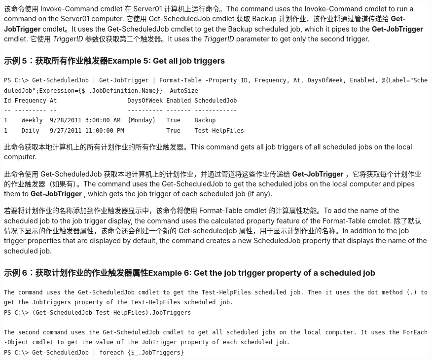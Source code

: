 <span data-ttu-id="515b7-131">该命令使用 Invoke-Command cmdlet 在 Server01 计算机上运行命令。</span><span class="sxs-lookup"><span data-stu-id="515b7-131">The command uses the Invoke-Command cmdlet to run a command on the Server01 computer.</span></span>
<span data-ttu-id="515b7-132">它使用 Get-ScheduledJob cmdlet 获取 Backup 计划作业，该作业将通过管道传递给 **Get-JobTrigger** cmdlet。</span><span class="sxs-lookup"><span data-stu-id="515b7-132">It uses the Get-ScheduledJob cmdlet to get the Backup scheduled job, which it pipes to the **Get-JobTrigger** cmdlet.</span></span>
<span data-ttu-id="515b7-133">它使用 *TriggerID* 参数仅获取第二个触发器。</span><span class="sxs-lookup"><span data-stu-id="515b7-133">It uses the *TriggerID* parameter to get only the second trigger.</span></span>

### <span data-ttu-id="515b7-134">示例 5：获取所有作业触发器</span><span class="sxs-lookup"><span data-stu-id="515b7-134">Example 5: Get all job triggers</span></span>

```
PS C:\> Get-ScheduledJob | Get-JobTrigger | Format-Table -Property ID, Frequency, At, DaysOfWeek, Enabled, @{Label="ScheduledJob";Expression={$_.JobDefinition.Name}} -AutoSize
Id Frequency At                    DaysOfWeek Enabled ScheduledJob
-- --------- --                    ---------- ------- ------------
1    Weekly  9/28/2011 3:00:00 AM  {Monday}   True    Backup
1    Daily   9/27/2011 11:00:00 PM            True    Test-HelpFiles
```

<span data-ttu-id="515b7-135">此命令获取本地计算机上的所有计划作业的所有作业触发器。</span><span class="sxs-lookup"><span data-stu-id="515b7-135">This command gets all job triggers of all scheduled jobs on the local computer.</span></span>

<span data-ttu-id="515b7-136">此命令使用 Get-ScheduledJob 获取本地计算机上的计划作业，并通过管道将这些作业传递给 **Get-JobTrigger** ，它将获取每个计划作业的作业触发器（如果有）。</span><span class="sxs-lookup"><span data-stu-id="515b7-136">The command uses the Get-ScheduledJob to get the scheduled jobs on the local computer and pipes them to **Get-JobTrigger** , which gets the job trigger of each scheduled job (if any).</span></span>

<span data-ttu-id="515b7-137">若要将计划作业的名称添加到作业触发器显示中，该命令将使用 Format-Table cmdlet 的计算属性功能。</span><span class="sxs-lookup"><span data-stu-id="515b7-137">To add the name of the scheduled job to the job trigger display, the command uses the calculated property feature of the Format-Table cmdlet.</span></span>
<span data-ttu-id="515b7-138">除了默认情况下显示的作业触发器属性，该命令还会创建一个新的 Get-scheduledjob 属性，用于显示计划作业的名称。</span><span class="sxs-lookup"><span data-stu-id="515b7-138">In addition to the job trigger properties that are displayed by default, the command creates a new ScheduledJob property that displays the name of the scheduled job.</span></span>

### <span data-ttu-id="515b7-139">示例 6：获取计划作业的作业触发器属性</span><span class="sxs-lookup"><span data-stu-id="515b7-139">Example 6: Get the job trigger property of a scheduled job</span></span>

```
The command uses the Get-ScheduledJob cmdlet to get the Test-HelpFiles scheduled job. Then it uses the dot method (.) to get the JobTriggers property of the Test-HelpFiles scheduled job.
PS C:\> (Get-ScheduledJob Test-HelpFiles).JobTriggers

The second command uses the Get-ScheduledJob cmdlet to get all scheduled jobs on the local computer. It uses the ForEach-Object cmdlet to get the value of the JobTrigger property of each scheduled job.
PS C:\> Get-ScheduledJob | foreach {$_.JobTriggers}
```
